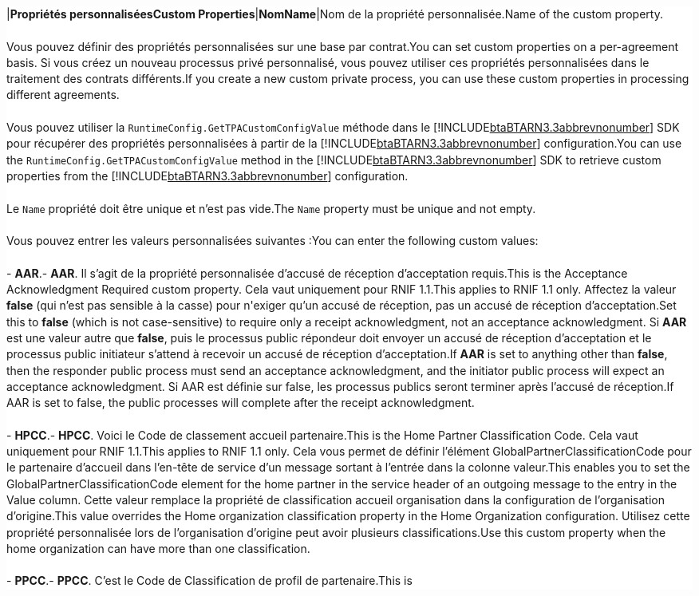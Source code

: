 |<span data-ttu-id="daed4-252">**Propriétés personnalisées**</span><span class="sxs-lookup"><span data-stu-id="daed4-252">**Custom Properties**</span></span>|<span data-ttu-id="daed4-253">**Nom**</span><span class="sxs-lookup"><span data-stu-id="daed4-253">**Name**</span></span>|<span data-ttu-id="daed4-254">Nom de la propriété personnalisée.</span><span class="sxs-lookup"><span data-stu-id="daed4-254">Name of the custom property.</span></span><br /><br /> <span data-ttu-id="daed4-255">Vous pouvez définir des propriétés personnalisées sur une base par contrat.</span><span class="sxs-lookup"><span data-stu-id="daed4-255">You can set custom properties on a per-agreement basis.</span></span> <span data-ttu-id="daed4-256">Si vous créez un nouveau processus privé personnalisé, vous pouvez utiliser ces propriétés personnalisées dans le traitement des contrats différents.</span><span class="sxs-lookup"><span data-stu-id="daed4-256">If you create a new custom private process, you can use these custom properties in processing different agreements.</span></span><br /><br /> <span data-ttu-id="daed4-257">Vous pouvez utiliser la `RuntimeConfig.GetTPACustomConfigValue` méthode dans le [!INCLUDE[btaBTARN3.3abbrevnonumber](../../includes/btabtarn3-3abbrevnonumber-md.md)] SDK pour récupérer des propriétés personnalisées à partir de la [!INCLUDE[btaBTARN3.3abbrevnonumber](../../includes/btabtarn3-3abbrevnonumber-md.md)] configuration.</span><span class="sxs-lookup"><span data-stu-id="daed4-257">You can use the `RuntimeConfig.GetTPACustomConfigValue` method in the [!INCLUDE[btaBTARN3.3abbrevnonumber](../../includes/btabtarn3-3abbrevnonumber-md.md)] SDK to retrieve custom properties from the [!INCLUDE[btaBTARN3.3abbrevnonumber](../../includes/btabtarn3-3abbrevnonumber-md.md)] configuration.</span></span><br /><br /> <span data-ttu-id="daed4-258">Le `Name` propriété doit être unique et n’est pas vide.</span><span class="sxs-lookup"><span data-stu-id="daed4-258">The `Name` property must be unique and not empty.</span></span><br /><br /> <span data-ttu-id="daed4-259">Vous pouvez entrer les valeurs personnalisées suivantes :</span><span class="sxs-lookup"><span data-stu-id="daed4-259">You can enter the following custom values:</span></span><br /><br /> <span data-ttu-id="daed4-260">- **AAR**.</span><span class="sxs-lookup"><span data-stu-id="daed4-260">- **AAR**.</span></span> <span data-ttu-id="daed4-261">Il s’agit de la propriété personnalisée d’accusé de réception d’acceptation requis.</span><span class="sxs-lookup"><span data-stu-id="daed4-261">This is the Acceptance Acknowledgment Required custom property.</span></span> <span data-ttu-id="daed4-262">Cela vaut uniquement pour RNIF 1.1.</span><span class="sxs-lookup"><span data-stu-id="daed4-262">This applies to RNIF 1.1 only.</span></span> <span data-ttu-id="daed4-263">Affectez la valeur **false** (qui n’est pas sensible à la casse) pour n'exiger qu’un accusé de réception, pas un accusé de réception d’acceptation.</span><span class="sxs-lookup"><span data-stu-id="daed4-263">Set this to **false** (which is not case-sensitive) to require only a receipt acknowledgment, not an acceptance acknowledgment.</span></span> <span data-ttu-id="daed4-264">Si **AAR** est une valeur autre que **false**, puis le processus public répondeur doit envoyer un accusé de réception d’acceptation et le processus public initiateur s’attend à recevoir un accusé de réception d’acceptation.</span><span class="sxs-lookup"><span data-stu-id="daed4-264">If **AAR** is set to anything other than **false**, then the responder public process must send an acceptance acknowledgment, and the initiator public process will expect an acceptance acknowledgment.</span></span> <span data-ttu-id="daed4-265">Si AAR est définie sur false, les processus publics seront terminer après l’accusé de réception.</span><span class="sxs-lookup"><span data-stu-id="daed4-265">If AAR is set to false, the public processes will complete after the receipt acknowledgment.</span></span><br /><br /> <span data-ttu-id="daed4-266">- **HPCC**.</span><span class="sxs-lookup"><span data-stu-id="daed4-266">- **HPCC**.</span></span> <span data-ttu-id="daed4-267">Voici le Code de classement accueil partenaire.</span><span class="sxs-lookup"><span data-stu-id="daed4-267">This is the Home Partner Classification Code.</span></span> <span data-ttu-id="daed4-268">Cela vaut uniquement pour RNIF 1.1.</span><span class="sxs-lookup"><span data-stu-id="daed4-268">This applies to RNIF 1.1 only.</span></span> <span data-ttu-id="daed4-269">Cela vous permet de définir l’élément GlobalPartnerClassificationCode pour le partenaire d’accueil dans l’en-tête de service d’un message sortant à l’entrée dans la colonne valeur.</span><span class="sxs-lookup"><span data-stu-id="daed4-269">This enables you to set the GlobalPartnerClassificationCode element for the home partner in the service header of an outgoing message to the entry in the Value column.</span></span> <span data-ttu-id="daed4-270">Cette valeur remplace la propriété de classification accueil organisation dans la configuration de l’organisation d’origine.</span><span class="sxs-lookup"><span data-stu-id="daed4-270">This value overrides the Home organization classification property in the Home Organization configuration.</span></span> <span data-ttu-id="daed4-271">Utilisez cette propriété personnalisée lors de l’organisation d’origine peut avoir plusieurs classifications.</span><span class="sxs-lookup"><span data-stu-id="daed4-271">Use this custom property when the home organization can have more than one classification.</span></span><br /><br /> <span data-ttu-id="daed4-272">- **PPCC**.</span><span class="sxs-lookup"><span data-stu-id="daed4-272">- **PPCC**.</span></span> <span data-ttu-id="daed4-273">C’est le Code de Classification de profil de partenaire.</span><span class="sxs-lookup"><span data-stu-id="daed4-273">This is